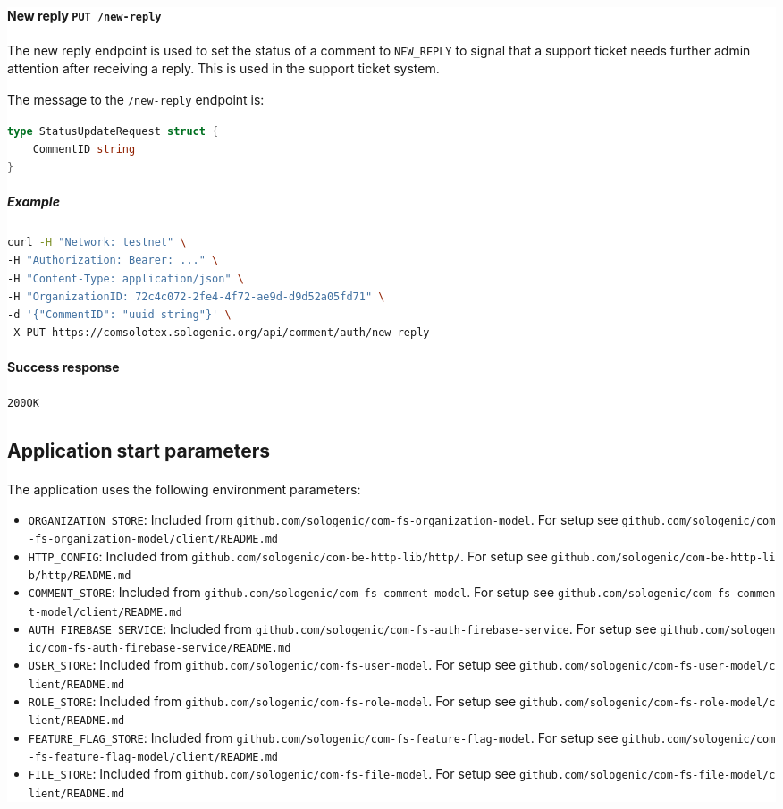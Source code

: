 #### New reply `PUT /new-reply`

The new reply endpoint is used to set the status of a comment to `NEW_REPLY` to signal that a support ticket needs further admin attention after receiving a reply. This is used in the support ticket system.

The message to the `/new-reply` endpoint is:

```go
type StatusUpdateRequest struct {
    CommentID string
}
```

##### Example

```bash
curl -H "Network: testnet" \
-H "Authorization: Bearer: ..." \
-H "Content-Type: application/json" \
-H "OrganizationID: 72c4c072-2fe4-4f72-ae9d-d9d52a05fd71" \
-d '{"CommentID": "uuid string"}' \
-X PUT https://comsolotex.sologenic.org/api/comment/auth/new-reply
```

#### Success response

`200OK`

## Application start parameters

The application uses the following environment parameters:

* `ORGANIZATION_STORE`: Included from `github.com/sologenic/com-fs-organization-model`. For setup see `github.com/sologenic/com-fs-organization-model/client/README.md`
* `HTTP_CONFIG`: Included from `github.com/sologenic/com-be-http-lib/http/`. For setup see `github.com/sologenic/com-be-http-lib/http/README.md`
* `COMMENT_STORE`: Included from `github.com/sologenic/com-fs-comment-model`. For setup see `github.com/sologenic/com-fs-comment-model/client/README.md`
* `AUTH_FIREBASE_SERVICE`: Included from `github.com/sologenic/com-fs-auth-firebase-service`. For setup see `github.com/sologenic/com-fs-auth-firebase-service/README.md`
* `USER_STORE`: Included from `github.com/sologenic/com-fs-user-model`. For setup see `github.com/sologenic/com-fs-user-model/client/README.md`
* `ROLE_STORE`: Included from `github.com/sologenic/com-fs-role-model`. For setup see `github.com/sologenic/com-fs-role-model/client/README.md`
* `FEATURE_FLAG_STORE`: Included from `github.com/sologenic/com-fs-feature-flag-model`. For setup see `github.com/sologenic/com-fs-feature-flag-model/client/README.md`
* `FILE_STORE`: Included from `github.com/sologenic/com-fs-file-model`. For setup see `github.com/sologenic/com-fs-file-model/client/README.md`
